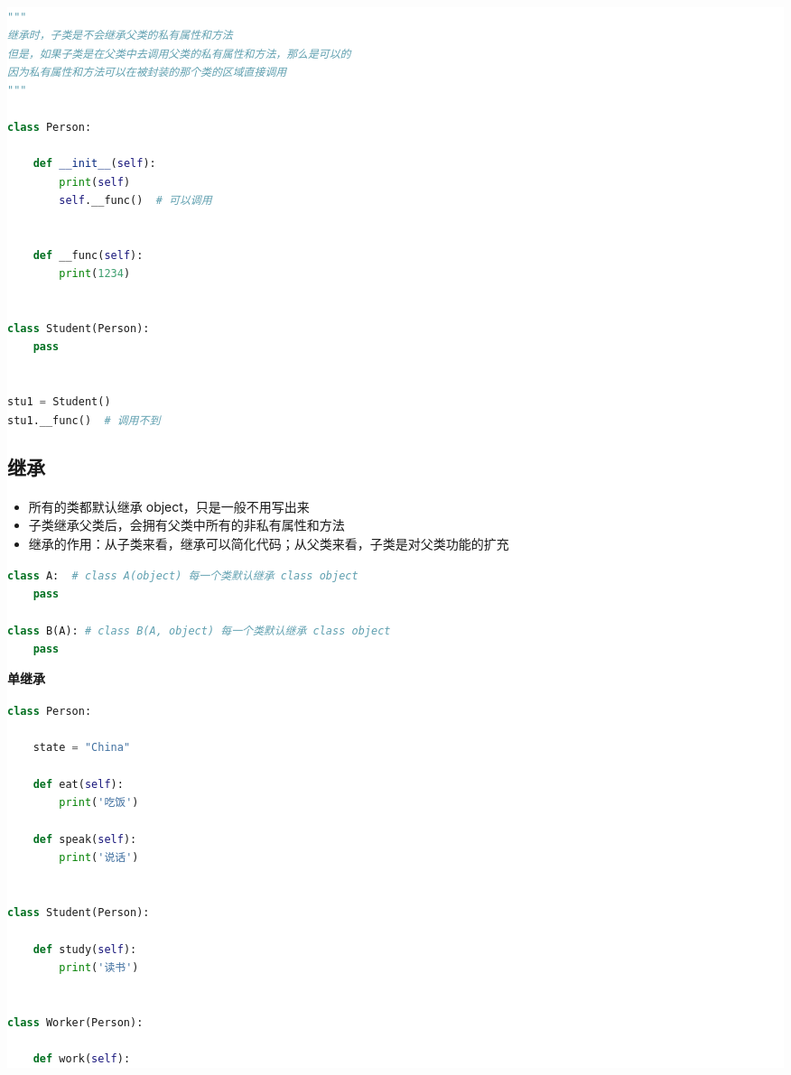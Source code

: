 ```python
"""
继承时，子类是不会继承父类的私有属性和方法
但是，如果子类是在父类中去调用父类的私有属性和方法，那么是可以的
因为私有属性和方法可以在被封装的那个类的区域直接调用
"""

class Person:

    def __init__(self):
        print(self)
        self.__func()  # 可以调用

    
    def __func(self):
        print(1234)


class Student(Person):
    pass


stu1 = Student()
stu1.__func()  # 调用不到
```



## 继承

- 所有的类都默认继承 object，只是一般不用写出来
- 子类继承父类后，会拥有父类中所有的非私有属性和方法
- 继承的作用：从子类来看，继承可以简化代码；从父类来看，子类是对父类功能的扩充

```python
class A:  # class A(object) 每一个类默认继承 class object
    pass

class B(A): # class B(A, object) 每一个类默认继承 class object
    pass
```



**单继承**

```python
class Person:

    state = "China"

    def eat(self):
        print('吃饭')

    def speak(self):
        print('说话')


class Student(Person):

    def study(self):
        print('读书')


class Worker(Person):

    def work(self):
```